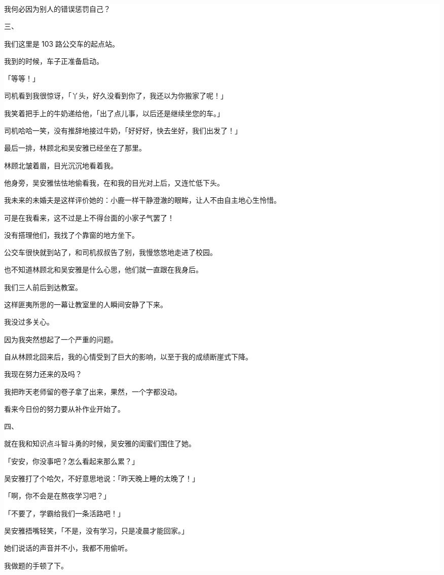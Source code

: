 我何必因为别人的错误惩罚自己？

三、

我们这里是 103 路公交车的起点站。

我到的时候，车子正准备启动。

「等等！」

司机看到我很惊讶，「丫头，好久没看到你了，我还以为你搬家了呢！」

我笑着把手上的牛奶递给他，「出了点儿事，以后还是继续坐您的车。」

司机哈哈一笑，没有推辞地接过牛奶，「好好好，快去坐好，我们出发了！」

最后一排，林顾北和吴安雅已经坐在了那里。

林顾北皱着眉，目光沉沉地看着我。

他身旁，吴安雅怯怯地偷看我，在和我的目光对上后，又连忙低下头。

我未来的未婚夫是这样评价她的：小鹿一样干静澄澈的眼眸，让人不由自主地心生怜惜。

可是在我看来，这不过是上不得台面的小家子气罢了！

没有搭理他们，我找了个靠窗的地方坐下。

公交车很快就到站了，和司机叔叔告了别，我慢悠悠地走进了校园。

也不知道林顾北和吴安雅是什么心思，他们就一直跟在我身后。

我们三人前后到达教室。

这样匪夷所思的一幕让教室里的人瞬间安静了下来。

我没过多关心。

因为我突然想起了一个严重的问题。

自从林顾北回来后，我的心情受到了巨大的影响，以至于我的成绩断崖式下降。

我现在努力还来的及吗？

我把昨天老师留的卷子拿了出来，果然，一个字都没动。

看来今日份的努力要从补作业开始了。

四、

就在我和知识点斗智斗勇的时候，吴安雅的闺蜜们围住了她。

「安安，你没事吧？怎么看起来那么累？」

吴安雅打了个哈欠，不好意思地说：「昨天晚上睡的太晚了！」

「啊，你不会是在熬夜学习吧？」

「不要了，学霸给我们一条活路吧！」

吴安雅捂嘴轻笑，「不是，没有学习，只是凌晨才能回家。」

她们说话的声音并不小，我都不用偷听。

我做题的手顿了下。
